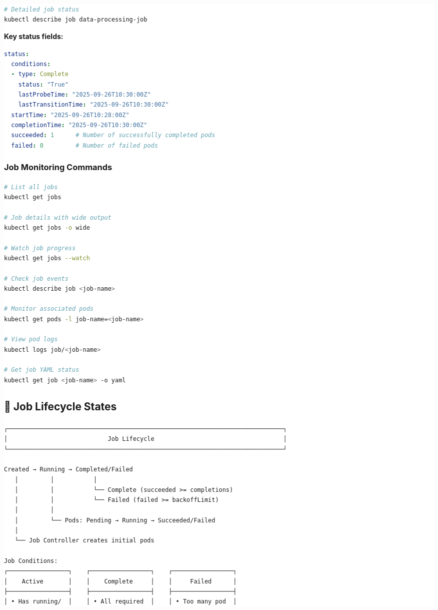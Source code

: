 ```bash
# Detailed job status
kubectl describe job data-processing-job
```

**Key status fields:**
```yaml
status:
  conditions:
  - type: Complete
    status: "True"
    lastProbeTime: "2025-09-26T10:30:00Z"
    lastTransitionTime: "2025-09-26T10:30:00Z"
  startTime: "2025-09-26T10:28:00Z"
  completionTime: "2025-09-26T10:30:00Z"
  succeeded: 1      # Number of successfully completed pods
  failed: 0         # Number of failed pods
```

### Job Monitoring Commands

```bash
# List all jobs
kubectl get jobs

# Job details with wide output
kubectl get jobs -o wide

# Watch job progress
kubectl get jobs --watch

# Check job events
kubectl describe job <job-name>

# Monitor associated pods
kubectl get pods -l job-name=<job-name>

# View pod logs
kubectl logs job/<job-name>

# Get job YAML status
kubectl get job <job-name> -o yaml
```

## 🔄 Job Lifecycle States

```
┌─────────────────────────────────────────────────────────────────────────────┐
│                            Job Lifecycle                                    │
└─────────────────────────────────────────────────────────────────────────────┘

Created → Running → Completed/Failed
   │         │           │
   │         │           └── Complete (succeeded >= completions)
   │         │           └── Failed (failed >= backoffLimit)
   │         │
   │         └── Pods: Pending → Running → Succeeded/Failed
   │
   └── Job Controller creates initial pods

Job Conditions:
┌─────────────────┐    ┌─────────────────┐    ┌─────────────────┐
│    Active       │    │    Complete     │    │     Failed      │
├─────────────────┤    ├─────────────────┤    ├─────────────────┤
│ • Has running/  │    │ • All required  │    │ • Too many pod  │
```